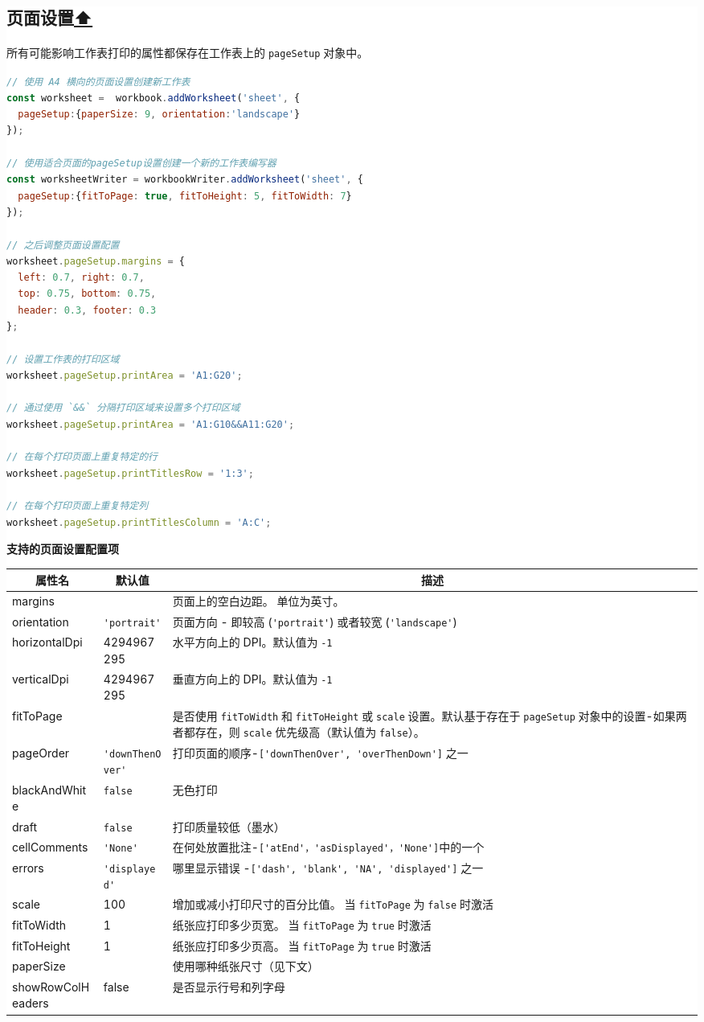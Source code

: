 
## 页面设置[⬆](#目录)

所有可能影响工作表打印的属性都保存在工作表上的 `pageSetup` 对象中。

```javascript
// 使用 A4 横向的页面设置创建新工作表
const worksheet =  workbook.addWorksheet('sheet', {
  pageSetup:{paperSize: 9, orientation:'landscape'}
});

// 使用适合页面的pageSetup设置创建一个新的工作表编写器
const worksheetWriter = workbookWriter.addWorksheet('sheet', {
  pageSetup:{fitToPage: true, fitToHeight: 5, fitToWidth: 7}
});

// 之后调整页面设置配置
worksheet.pageSetup.margins = {
  left: 0.7, right: 0.7,
  top: 0.75, bottom: 0.75,
  header: 0.3, footer: 0.3
};

// 设置工作表的打印区域
worksheet.pageSetup.printArea = 'A1:G20';

// 通过使用 `&&` 分隔打印区域来设置多个打印区域
worksheet.pageSetup.printArea = 'A1:G10&&A11:G20';

// 在每个打印页面上重复特定的行
worksheet.pageSetup.printTitlesRow = '1:3';

// 在每个打印页面上重复特定列
worksheet.pageSetup.printTitlesColumn = 'A:C';
```

**支持的页面设置配置项**

| 属性名                  | 默认值       | 描述 |
| --------------------- | ------------- | ----------- |
| margins               |               | 页面上的空白边距。 单位为英寸。 |
| orientation           | `'portrait'` | 页面方向 - 即较高 (`'portrait'`) 或者较宽 (`'landscape'`) |
| horizontalDpi         | 4294967295    | 水平方向上的 DPI。默认值为 `-1` |
| verticalDpi           | 4294967295    | 垂直方向上的 DPI。默认值为 `-1` |
| fitToPage             |               | 是否使用 `fitToWidth` 和 `fitToHeight` 或 `scale` 设置。默认基于存在于 `pageSetup` 对象中的设置-如果两者都存在，则 `scale` 优先级高（默认值为 `false`）。 |
| pageOrder             | `'downThenOver'` | 打印页面的顺序-`['downThenOver', 'overThenDown']` 之一 |
| blackAndWhite         | `false`  | 无色打印 |
| draft                 | `false`  | 打印质量较低（墨水） |
| cellComments          | `'None'` | 在何处放置批注-`['atEnd'，'asDisplayed'，'None']`中的一个 |
| errors                | `'displayed'` | 哪里显示错误 -`['dash', 'blank', 'NA', 'displayed']` 之一 |
| scale                 | 100           | 增加或减小打印尺寸的百分比值。 当 `fitToPage` 为 `false` 时激活 |
| fitToWidth            | 1             | 纸张应打印多少页宽。 当 `fitToPage` 为 `true` 时激活 |
| fitToHeight           | 1             | 纸张应打印多少页高。 当 `fitToPage` 为 `true` 时激活 |
| paperSize             |               | 使用哪种纸张尺寸（见下文） |
| showRowColHeaders     | false         | 是否显示行号和列字母 |